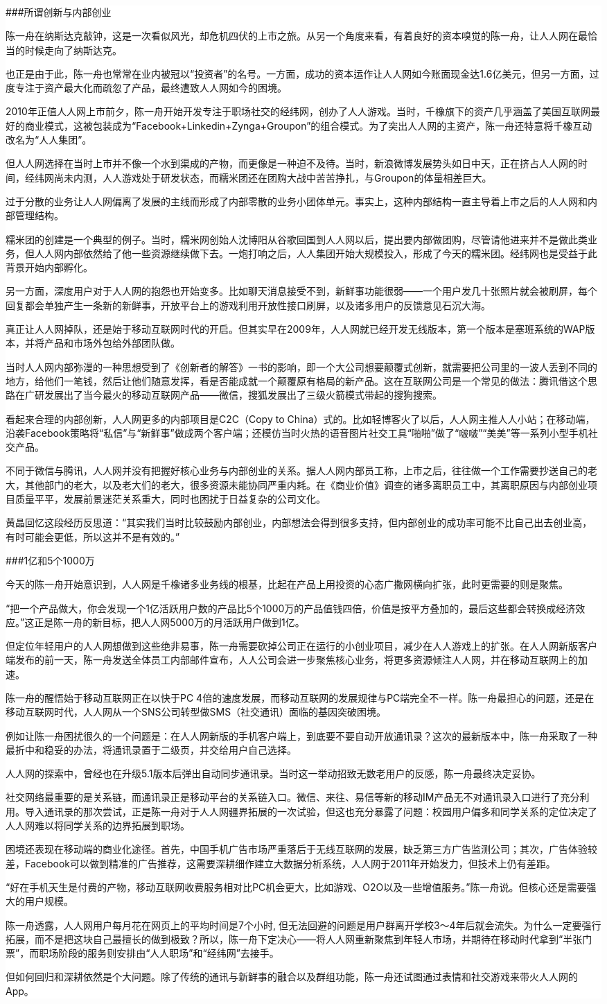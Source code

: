 ###所谓创新与内部创业

陈一舟在纳斯达克敲钟，这是一次看似风光，却危机四伏的上市之旅。从另一个角度来看，有着良好的资本嗅觉的陈一舟，让人人网在最恰当的时候走向了纳斯达克。

也正是由于此，陈一舟也常常在业内被冠以“投资者”的名号。一方面，成功的资本运作让人人网如今账面现金达1.6亿美元，但另一方面，过度专注于资产最大化而疏忽了产品，最终遭致人人网如今的困境。

2010年正值人人网上市前夕，陈一舟开始开发专注于职场社交的经纬网，创办了人人游戏。当时，千橡旗下的资产几乎涵盖了美国互联网最好的商业模式，这被包装成为“Facebook+Linkedin+Zynga+Groupon”的组合模式。为了突出人人网的主资产，陈一舟还特意将千橡互动改名为“人人集团”。

但人人网选择在当时上市并不像一个水到渠成的产物，而更像是一种迫不及待。当时，新浪微博发展势头如日中天，正在挤占人人网的时间，经纬网尚未内测，人人游戏处于研发状态，而糯米团还在团购大战中苦苦挣扎，与Groupon的体量相差巨大。

过于分散的业务让人人网偏离了发展的主线而形成了内部零散的业务小团体单元。事实上，这种内部结构一直主导着上市之后的人人网和内部管理结构。

糯米团的创建是一个典型的例子。当时，糯米网创始人沈博阳从谷歌回国到人人网以后，提出要内部做团购，尽管请他进来并不是做此类业务，但人人网内部依然给了他一些资源继续做下去。一炮打响之后，人人集团开始大规模投入，形成了今天的糯米团。经纬网也是受益于此背景开始内部孵化。

另一方面，深度用户对于人人网的抱怨也开始变多。比如聊天消息接受不到，新鲜事功能很弱——一个用户发几十张照片就会被刷屏，每个回复都会单独产生一条新的新鲜事，开放平台上的游戏利用开放性接口刷屏，以及诸多用户的反馈意见石沉大海。

真正让人人网掉队，还是始于移动互联网时代的开启。但其实早在2009年，人人网就已经开发无线版本，第一个版本是塞班系统的WAP版本，并将产品和市场外包给外部团队做。

当时人人网内部弥漫的一种思想受到了《创新者的解答》一书的影响，即一个大公司想要颠覆式创新，就需要把公司里的一波人丢到不同的地方，给他们一笔钱，然后让他们随意发挥，看是否能成就一个颠覆原有格局的新产品。这在互联网公司是一个常见的做法：腾讯借这个思路在广研发展出了当今最火的移动互联网产品——微信，搜狐发展出了三级火箭模式带起的搜狗搜索。

看起来合理的内部创新，人人网更多的内部项目是C2C（Copy to China）式的。比如轻博客火了以后，人人网主推人人小站；在移动端，沿袭Facebook策略将“私信”与“新鲜事”做成两个客户端；还模仿当时火热的语音图片社交工具“啪啪”做了“啵啵”“美美”等一系列小型手机社交产品。

不同于微信与腾讯，人人网并没有把握好核心业务与内部创业的关系。据人人网内部员工称，上市之后，往往做一个工作需要抄送自己的老大，其他部门的老大，以及老大们的老大，很多资源未能协同严重内耗。在《商业价值》调查的诸多离职员工中，其离职原因与内部创业项目质量平平，发展前景迷茫关系重大，同时也困扰于日益复杂的公司文化。

黄晶回忆这段经历反思道：“其实我们当时比较鼓励内部创业，内部想法会得到很多支持，但内部创业的成功率可能不比自己出去创业高，有时可能会更低，所以这并不是有效的。”

###1亿和5个1000万

今天的陈一舟开始意识到，人人网是千橡诸多业务线的根基，比起在产品上用投资的心态广撒网横向扩张，此时更需要的则是聚焦。

“把一个产品做大，你会发现一个1亿活跃用户数的产品比5个1000万的产品值钱四倍，价值是按平方叠加的，最后这些都会转换成经济效应。”这正是陈一舟的新目标，把人人网5000万的月活跃用户做到1亿。

但定位年轻用户的人人网想做到这些绝非易事，陈一舟需要砍掉公司正在运行的小创业项目，减少在人人游戏上的扩张。在人人网新版客户端发布的前一天，陈一舟发送全体员工内部邮件宣布，人人公司会进一步聚焦核心业务，将更多资源倾注人人网，并在移动互联网上的加速。

陈一舟的醒悟始于移动互联网正在以快于PC 4倍的速度发展，而移动互联网的发展规律与PC端完全不一样。陈一舟最担心的问题，还是在移动互联网时代，人人网从一个SNS公司转型做SMS（社交通讯）面临的基因突破困境。

例如让陈一舟困扰很久的一个问题是：在人人网新版的手机客户端上，到底要不要自动开放通讯录？这次的最新版本中，陈一舟采取了一种最折中和稳妥的办法，将通讯录置于二级页，并交给用户自己选择。

人人网的探索中，曾经也在升级5.1版本后弹出自动同步通讯录。当时这一举动招致无数老用户的反感，陈一舟最终决定妥协。

社交网络最重要的是关系链，而通讯录正是移动平台的关系链入口。微信、来往、易信等新的移动IM产品无不对通讯录入口进行了充分利用。导入通讯录的那次尝试，正是陈一舟对于人人网疆界拓展的一次试验，但这也充分暴露了问题：校园用户偏多和同学关系的定位决定了人人网难以将同学关系的边界拓展到职场。

困境还表现在移动端的商业化途径。首先，中国手机广告市场严重落后于无线互联网的发展，缺乏第三方广告监测公司；其次，广告体验较差，Facebook可以做到精准的广告推荐，这需要深耕细作建立大数据分析系统，人人网于2011年开始发力，但技术上仍有差距。

“好在手机天生是付费的产物，移动互联网收费服务相对比PC机会更大，比如游戏、O2O以及一些增值服务。”陈一舟说。但核心还是需要强大的用户规模。

陈一舟透露，人人网用户每月花在网页上的平均时间是7个小时, 但无法回避的问题是用户群离开学校3〜4年后就会流失。为什么一定要强行拓展，而不是把这块自己最擅长的做到极致？所以，陈一舟下定决心——将人人网重新聚焦到年轻人市场，并期待在移动时代拿到“半张门票”，而职场阶段的服务则安排由“人人职场”和“经纬网”去接手。

但如何回归和深耕依然是个大问题。除了传统的通讯与新鲜事的融合以及群组功能，陈一舟还试图通过表情和社交游戏来带火人人网的App。
